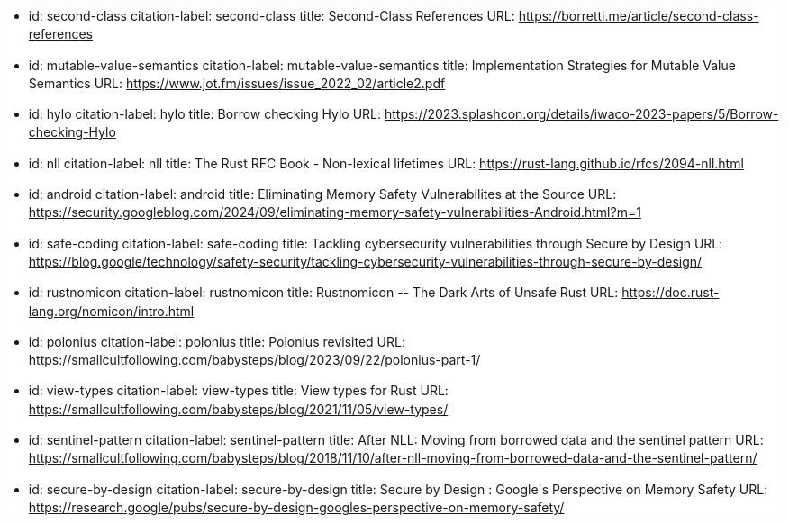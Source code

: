   - id: second-class
    citation-label: second-class
    title: Second-Class References
    URL: https://borretti.me/article/second-class-references

  - id: mutable-value-semantics
    citation-label: mutable-value-semantics
    title: Implementation Strategies for Mutable Value Semantics
    URL: https://www.jot.fm/issues/issue_2022_02/article2.pdf

  - id: hylo
    citation-label: hylo
    title: Borrow checking Hylo
    URL: https://2023.splashcon.org/details/iwaco-2023-papers/5/Borrow-checking-Hylo

  - id: nll
    citation-label: nll
    title: The Rust RFC Book - Non-lexical lifetimes
    URL: https://rust-lang.github.io/rfcs/2094-nll.html

  - id: android
    citation-label: android
    title: Eliminating Memory Safety Vulnerabilites at the Source
    URL: https://security.googleblog.com/2024/09/eliminating-memory-safety-vulnerabilities-Android.html?m=1

  - id: safe-coding
    citation-label: safe-coding
    title: Tackling cybersecurity vulnerabilities through Secure by Design
    URL: https://blog.google/technology/safety-security/tackling-cybersecurity-vulnerabilities-through-secure-by-design/

  - id: rustnomicon
    citation-label: rustnomicon
    title: Rustnomicon -- The Dark Arts of Unsafe Rust
    URL: https://doc.rust-lang.org/nomicon/intro.html

  - id: polonius
    citation-label: polonius
    title: Polonius revisited
    URL: https://smallcultfollowing.com/babysteps/blog/2023/09/22/polonius-part-1/

  - id: view-types
    citation-label: view-types
    title: View types for Rust
    URL: https://smallcultfollowing.com/babysteps/blog/2021/11/05/view-types/

  - id: sentinel-pattern
    citation-label: sentinel-pattern
    title: After NLL&colon; Moving from borrowed data and the sentinel pattern
    URL: https://smallcultfollowing.com/babysteps/blog/2018/11/10/after-nll-moving-from-borrowed-data-and-the-sentinel-pattern/

  - id: secure-by-design
    citation-label: secure-by-design
    title: Secure by Design &colon; Google's Perspective on Memory Safety
    URL: https://research.google/pubs/secure-by-design-googles-perspective-on-memory-safety/
